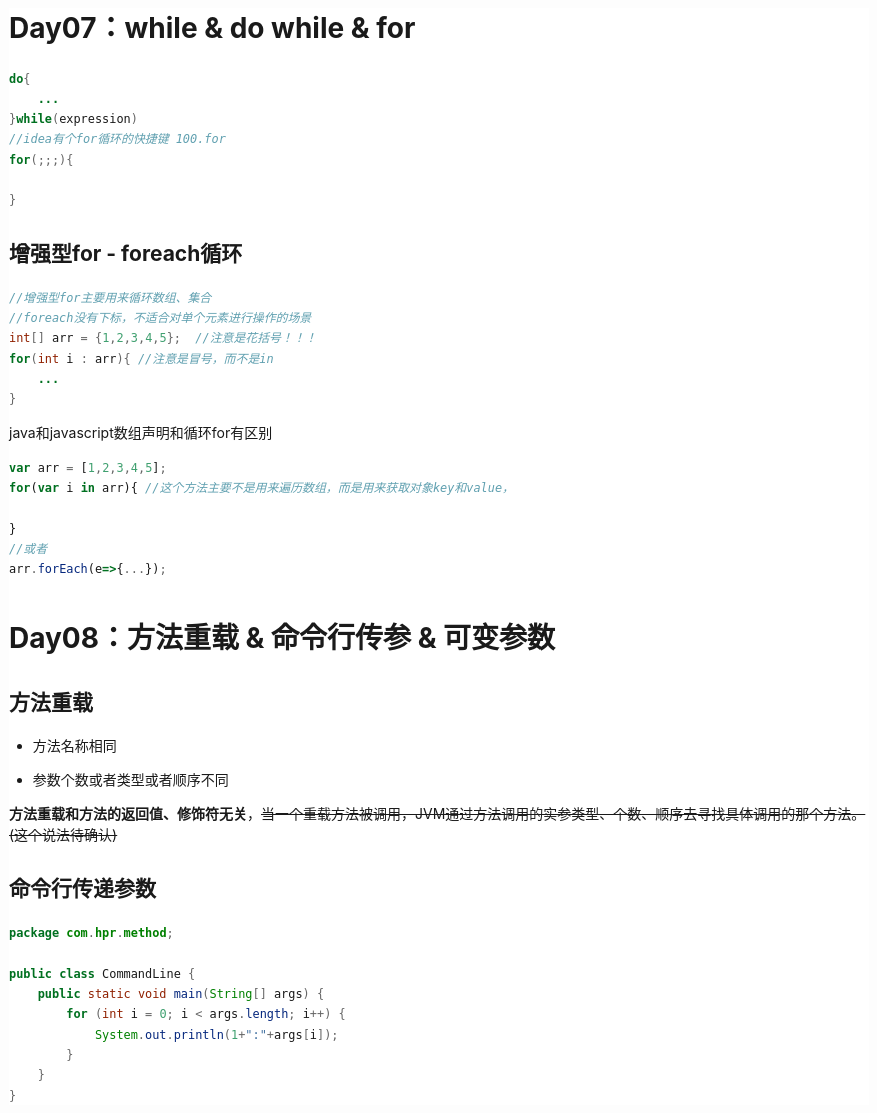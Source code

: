 # Day07：while & do while & for

```java
do{
    ...
}while(expression)
//idea有个for循环的快捷键 100.for
for(;;;){
    
}
```

## 增强型for - foreach循环

```java
//增强型for主要用来循环数组、集合
//foreach没有下标，不适合对单个元素进行操作的场景
int[] arr = {1,2,3,4,5};  //注意是花括号！！！
for(int i : arr){ //注意是冒号，而不是in
    ...
}
```

java和javascript数组声明和循环for有区别

```javascript
var arr = [1,2,3,4,5]; 
for(var i in arr){ //这个方法主要不是用来遍历数组，而是用来获取对象key和value，
    
}
//或者
arr.forEach(e=>{...});
```

# Day08：方法重载 & 命令行传参 & 可变参数

## 方法重载

- 方法名称相同

- 参数个数或者类型或者顺序不同

**方法重载和方法的返回值、修饰符无关**，~~当一个重载方法被调用，JVM通过方法调用的实参类型、个数、顺序去寻找具体调用的那个方法。(这个说法待确认)~~

## 命令行传递参数

```java
package com.hpr.method;

public class CommandLine {
    public static void main(String[] args) {
        for (int i = 0; i < args.length; i++) {
            System.out.println(1+":"+args[i]);
        }
    }
}
```
